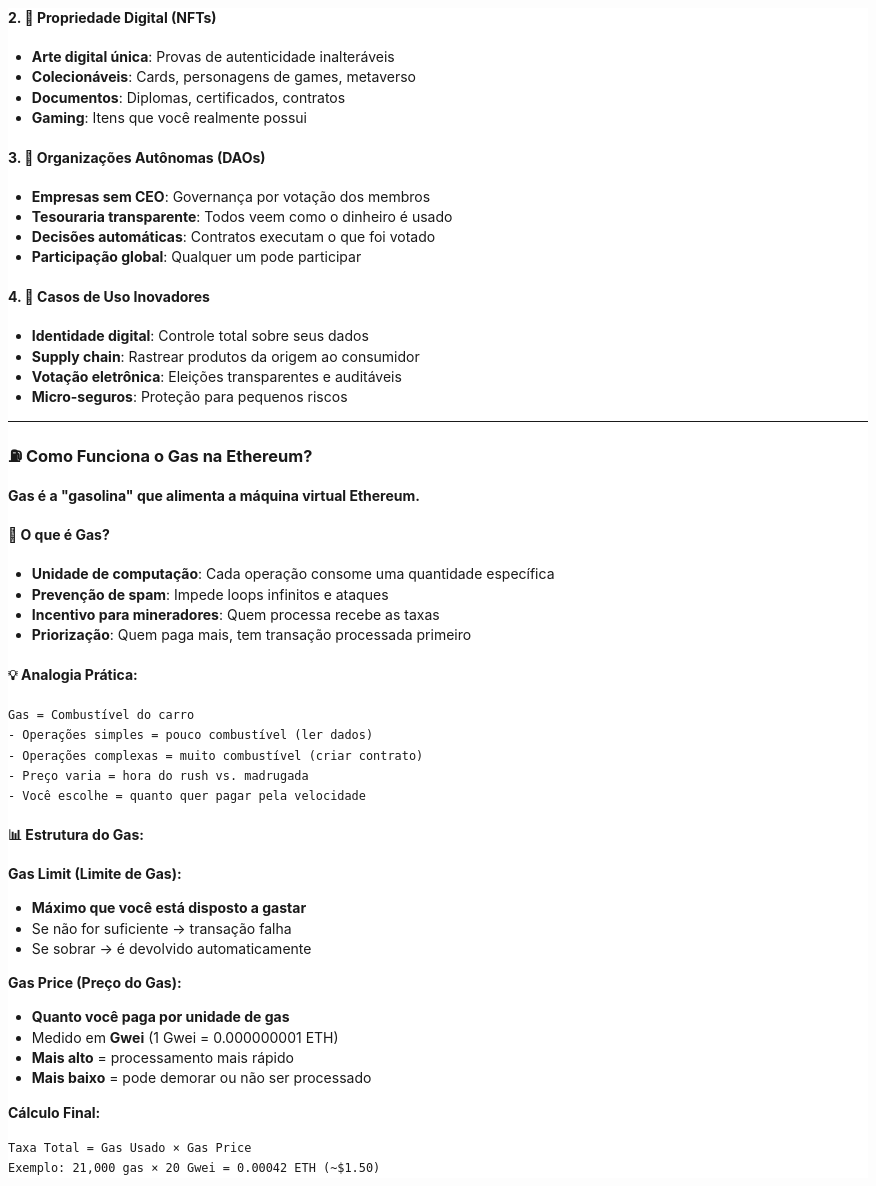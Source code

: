 #### **2. 🎨 Propriedade Digital (NFTs)**
- **Arte digital única**: Provas de autenticidade inalteráveis
- **Colecionáveis**: Cards, personagens de games, metaverso
- **Documentos**: Diplomas, certificados, contratos
- **Gaming**: Itens que você realmente possui

#### **3. 🏢 Organizações Autônomas (DAOs)**
- **Empresas sem CEO**: Governança por votação dos membros
- **Tesouraria transparente**: Todos veem como o dinheiro é usado
- **Decisões automáticas**: Contratos executam o que foi votado
- **Participação global**: Qualquer um pode participar

#### **4. 🔮 Casos de Uso Inovadores**
- **Identidade digital**: Controle total sobre seus dados
- **Supply chain**: Rastrear produtos da origem ao consumidor
- **Votação eletrônica**: Eleições transparentes e auditáveis
- **Micro-seguros**: Proteção para pequenos riscos

---

### **⛽ Como Funciona o Gas na Ethereum?**

**Gas é a "gasolina" que alimenta a máquina virtual Ethereum.**

#### **🔋 O que é Gas?**
- **Unidade de computação**: Cada operação consome uma quantidade específica
- **Prevenção de spam**: Impede loops infinitos e ataques
- **Incentivo para mineradores**: Quem processa recebe as taxas
- **Priorização**: Quem paga mais, tem transação processada primeiro

#### **💡 Analogia Prática:**
```
Gas = Combustível do carro
- Operações simples = pouco combustível (ler dados)
- Operações complexas = muito combustível (criar contrato)
- Preço varia = hora do rush vs. madrugada
- Você escolhe = quanto quer pagar pela velocidade
```

#### **📊 Estrutura do Gas:**

**Gas Limit (Limite de Gas):**
- **Máximo que você está disposto a gastar**
- Se não for suficiente → transação falha
- Se sobrar → é devolvido automaticamente

**Gas Price (Preço do Gas):**
- **Quanto você paga por unidade de gas**
- Medido em **Gwei** (1 Gwei = 0.000000001 ETH)
- **Mais alto** = processamento mais rápido
- **Mais baixo** = pode demorar ou não ser processado

**Cálculo Final:**
```
Taxa Total = Gas Usado × Gas Price
Exemplo: 21,000 gas × 20 Gwei = 0.00042 ETH (~$1.50)
```
